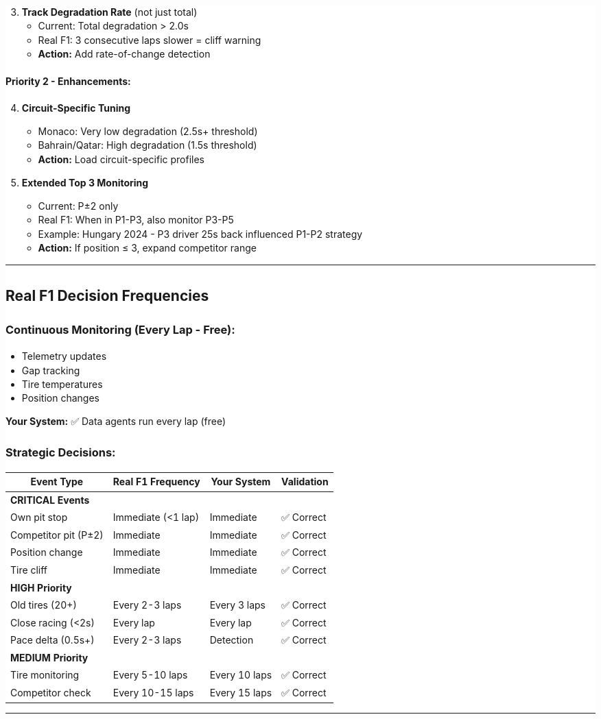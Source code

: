 3. **Track Degradation Rate** (not just total)
   - Current: Total degradation > 2.0s
   - Real F1: 3 consecutive laps slower = cliff warning
   - **Action:** Add rate-of-change detection

#### Priority 2 - Enhancements:

4. **Circuit-Specific Tuning**
   - Monaco: Very low degradation (2.5s+ threshold)
   - Bahrain/Qatar: High degradation (1.5s threshold)
   - **Action:** Load circuit-specific profiles

5. **Extended Top 3 Monitoring**
   - Current: P±2 only
   - Real F1: When in P1-P3, also monitor P3-P5
   - Example: Hungary 2024 - P3 driver 25s back influenced P1-P2 strategy
   - **Action:** If position ≤ 3, expand competitor range

---

## Real F1 Decision Frequencies

### Continuous Monitoring (Every Lap - Free):
- Telemetry updates
- Gap tracking
- Tire temperatures
- Position changes

**Your System:** ✅ Data agents run every lap (free)

### Strategic Decisions:

| Event Type | Real F1 Frequency | Your System | Validation |
|------------|------------------|-------------|------------|
| **CRITICAL Events** |
| Own pit stop | Immediate (<1 lap) | Immediate | ✅ Correct |
| Competitor pit (P±2) | Immediate | Immediate | ✅ Correct |
| Position change | Immediate | Immediate | ✅ Correct |
| Tire cliff | Immediate | Immediate | ✅ Correct |
| **HIGH Priority** |
| Old tires (20+) | Every 2-3 laps | Every 3 laps | ✅ Correct |
| Close racing (<2s) | Every lap | Every lap | ✅ Correct |
| Pace delta (0.5s+) | Every 2-3 laps | Detection | ✅ Correct |
| **MEDIUM Priority** |
| Tire monitoring | Every 5-10 laps | Every 10 laps | ✅ Correct |
| Competitor check | Every 10-15 laps | Every 15 laps | ✅ Correct |

---
